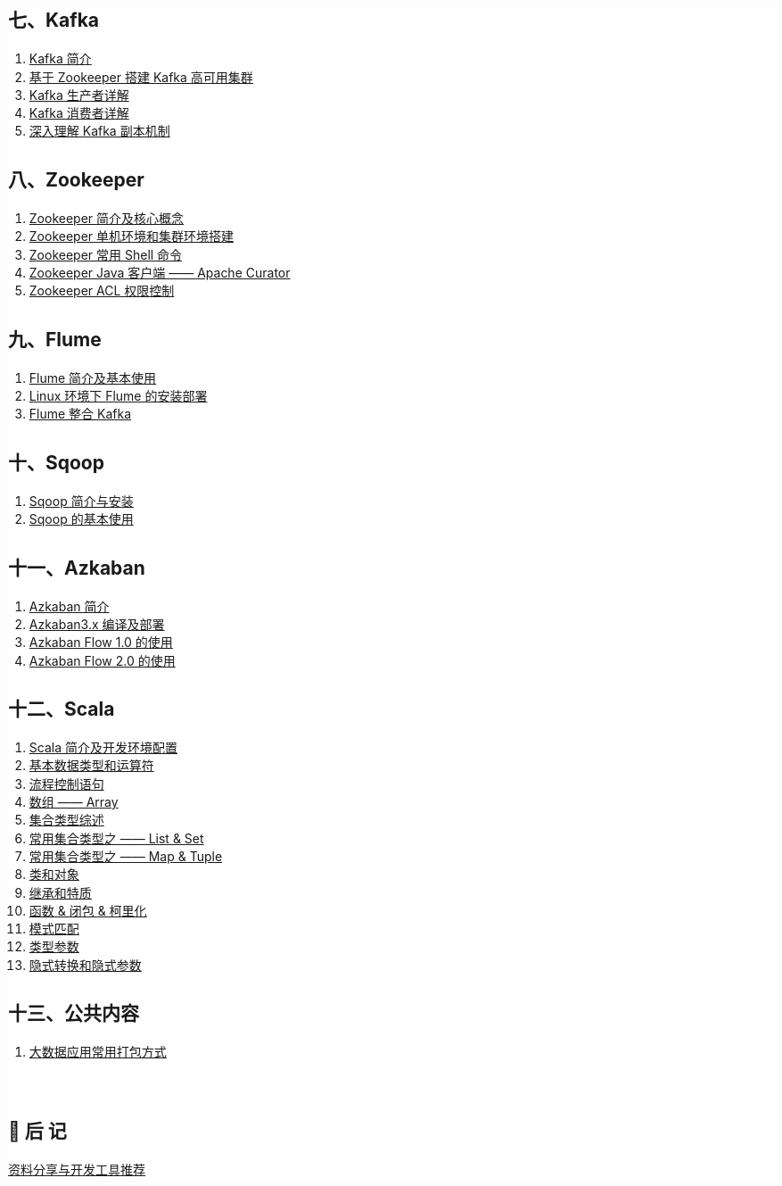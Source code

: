 ## 七、Kafka

1. [Kafka 简介](offline-notes/Kafka简介.md)
2. [基于 Zookeeper 搭建 Kafka 高可用集群](offline-notes/installation/基于Zookeeper搭建Kafka高可用集群.md)
3. [Kafka 生产者详解](offline-notes/Kafka生产者详解.md)
4. [Kafka 消费者详解](offline-notes/Kafka消费者详解.md)
5. [深入理解 Kafka 副本机制](offline-notes/Kafka深入理解分区副本机制.md)

## 八、Zookeeper

1. [Zookeeper 简介及核心概念](offline-notes/Zookeeper简介及核心概念.md)
2. [Zookeeper 单机环境和集群环境搭建](offline-notes/installation/Zookeeper单机环境和集群环境搭建.md) 
3. [Zookeeper 常用 Shell 命令](offline-notes/Zookeeper常用Shell命令.md)
4. [Zookeeper Java 客户端 —— Apache Curator](offline-notes/Zookeeper_Java客户端Curator.md)
5. [Zookeeper  ACL 权限控制](offline-notes/Zookeeper_ACL权限控制.md)

## 九、Flume

1. [Flume 简介及基本使用](offline-notes/Flume简介及基本使用.md)
2. [Linux 环境下 Flume 的安装部署](offline-notes/installation/Linux下Flume的安装.md)
3. [Flume 整合 Kafka](offline-notes/Flume整合Kafka.md)

## 十、Sqoop

1. [Sqoop 简介与安装](offline-notes/Sqoop简介与安装.md)
2. [Sqoop 的基本使用](offline-notes/Sqoop基本使用.md)

## 十一、Azkaban

1. [Azkaban 简介](offline-notes/Azkaban简介.md)
2. [Azkaban3.x 编译及部署](offline-notes/installation/Azkaban_3.x_编译及部署.md)
3. [Azkaban Flow 1.0 的使用](offline-notes/Azkaban_Flow_1.0_的使用.md)
4. [Azkaban Flow 2.0 的使用](offline-notes/Azkaban_Flow_2.0_的使用.md)

## 十二、Scala

1. [Scala 简介及开发环境配置](offline-notes/Scala简介及开发环境配置.md)
2. [基本数据类型和运算符](offline-notes/Scala基本数据类型和运算符.md)
3. [流程控制语句](offline-notes/Scala流程控制语句.md)
4. [数组 —— Array](offline-notes/Scala数组.md)
5. [集合类型综述](offline-notes/Scala集合类型.md)
6. [常用集合类型之 —— List & Set](offline-notes/Scala列表和集.md)
7. [常用集合类型之 —— Map & Tuple](offline-notes/Scala映射和元组.md)
8. [类和对象](offline-notes/Scala类和对象.md)
9. [继承和特质](offline-notes/Scala继承和特质.md)
10. [函数 & 闭包 & 柯里化](offline-notes/Scala函数和闭包.md)
11. [模式匹配](offline-notes/Scala模式匹配.md)
12. [类型参数](offline-notes/Scala类型参数.md)
13. [隐式转换和隐式参数](offline-notes/Scala隐式转换和隐式参数.md)


## 十三、公共内容

1. [大数据应用常用打包方式](offline-notes/大数据应用常用打包方式.md)

<br>

## :bookmark_tabs: 后  记

[资料分享与开发工具推荐](offline-notes/资料分享与工具推荐.md)
